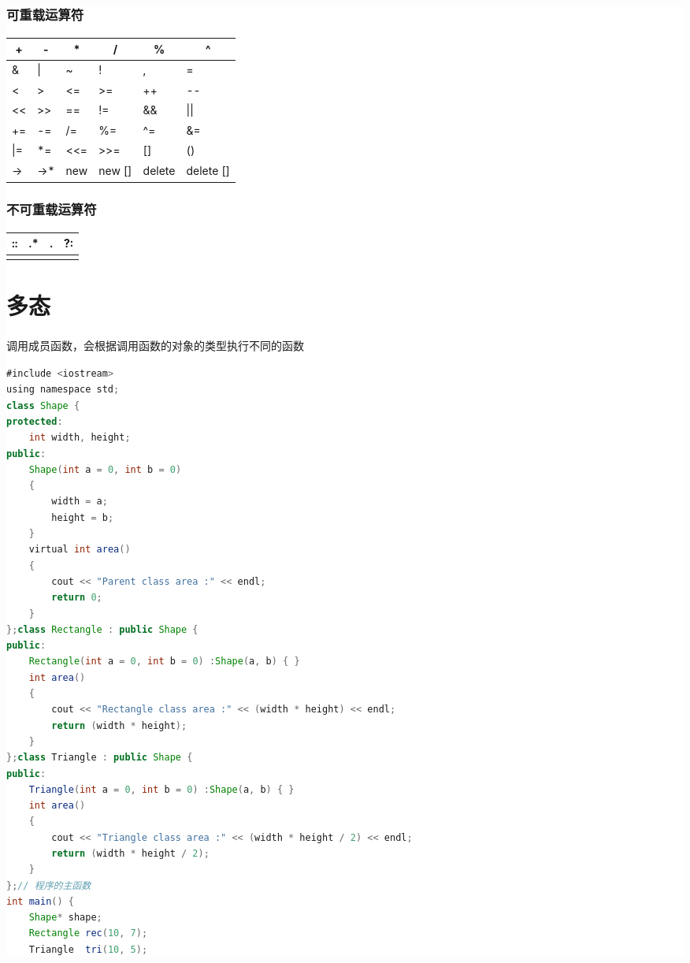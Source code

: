 ### 可重载运算符

| +    | -    | *    | /      | %      | ^         |
| ---- | ---- | ---- | ------ | ------ | --------- |
| &    | \|   | ~    | !      | ,      | =         |
| <    | >    | <=   | >=     | ++     | --        |
| <<   | >>   | ==   | !=     | &&     | \|\|      |
| +=   | -=   | /=   | %=     | ^=     | &=        |
| \|=  | *=   | <<=  | >>=    | []     | ()        |
| ->   | ->*  | new  | new [] | delete | delete [] |

### 不可重载运算符

| ::   | .*   | .    | ?:   |
| ---- | ---- | ---- | ---- |
|      |      |      |      |

# 多态

调用成员函数，会根据调用函数的对象的类型执行不同的函数

```java
#include <iostream> 
using namespace std;
class Shape {
protected:
	int width, height;
public:
	Shape(int a = 0, int b = 0)
	{
		width = a;
		height = b;
	}
	virtual int area()
	{
		cout << "Parent class area :" << endl;
		return 0;
	}
};class Rectangle : public Shape {
public:
	Rectangle(int a = 0, int b = 0) :Shape(a, b) { }
	int area()
	{
		cout << "Rectangle class area :" << (width * height) << endl;
		return (width * height);
	}
};class Triangle : public Shape {
public:
	Triangle(int a = 0, int b = 0) :Shape(a, b) { }
	int area()
	{
		cout << "Triangle class area :" << (width * height / 2) << endl;
		return (width * height / 2);
	}
};// 程序的主函数
int main() {
	Shape* shape;
	Rectangle rec(10, 7);
	Triangle  tri(10, 5);
```